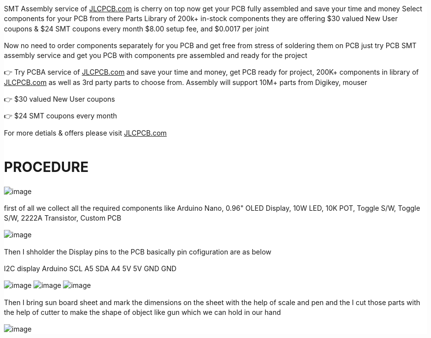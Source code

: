 

SMT Assembly service of [JLCPCB.com](https://jlcpcb.com/IAT) is cherry on top now get your PCB fully assembled and save your time and money
Select components for your PCB from there Parts Library of 200k+ in-stock components
they are offering $30 valued New User coupons  & $24 SMT coupons every month
$8.00 setup fee, and $0.0017  per joint

Now no need to order components separately for you PCB and get free from stress of soldering them on PCB just try PCB SMT assembly service and get you PCB with components pre assembled and ready for the project


👉 Try PCBA service of [JLCPCB.com](https://jlcpcb.com/IAT) and save your time and money, get PCB ready for project, 200K+ components in library of [JLCPCB.com](https://jlcpcb.com/IAT) as well as 3rd party         parts to choose from. 
    Assembly will support 10M+ parts from Digikey, mouser
    
👉 $30 valued New User coupons 

👉 $24 SMT coupons every month


For more detials & offers please visit [JLCPCB.com](https://jlcpcb.com/IAT)
# PROCEDURE

![image](https://user-images.githubusercontent.com/19898602/145044419-b0626b6f-2c89-4e4b-9dff-80e843f7356c.png)

first of all we collect all the required components like Arduino Nano, 0.96" OLED Display, 10W LED, 10K POT, Toggle S/W, Toggle S/W, 2222A Transistor, Custom PCB
 

 
![image](https://user-images.githubusercontent.com/19898602/145044699-a0c9349d-d1d6-45a3-a32d-303be3b768f7.png)

Then I shholder the Display pins to the PCB
basically pin cofiguration are as below

I2C display             Arduino
    SCL                   A5
    SDA                   A4
    5V                    5V
    GND                   GND
    
    
   
 ![image](https://user-images.githubusercontent.com/19898602/145045082-ee4cfe92-0653-4d8b-bfe4-bdeaa48721ee.png)
![image](https://user-images.githubusercontent.com/19898602/145045143-516386d6-43af-41e5-a601-db550155900c.png)
![image](https://user-images.githubusercontent.com/19898602/145045215-f085d65e-a6f3-4642-9e46-ca31cb0f9df2.png)

Then I bring sun board sheet and mark the dimensions on the sheet with the help of scale and pen
and the I cut those parts with the help of cutter to make the shape of object like gun which we can hold in our hand


![image](https://user-images.githubusercontent.com/19898602/145045537-320f997b-fa37-4ffe-88d8-c7b36c5639b6.png)
